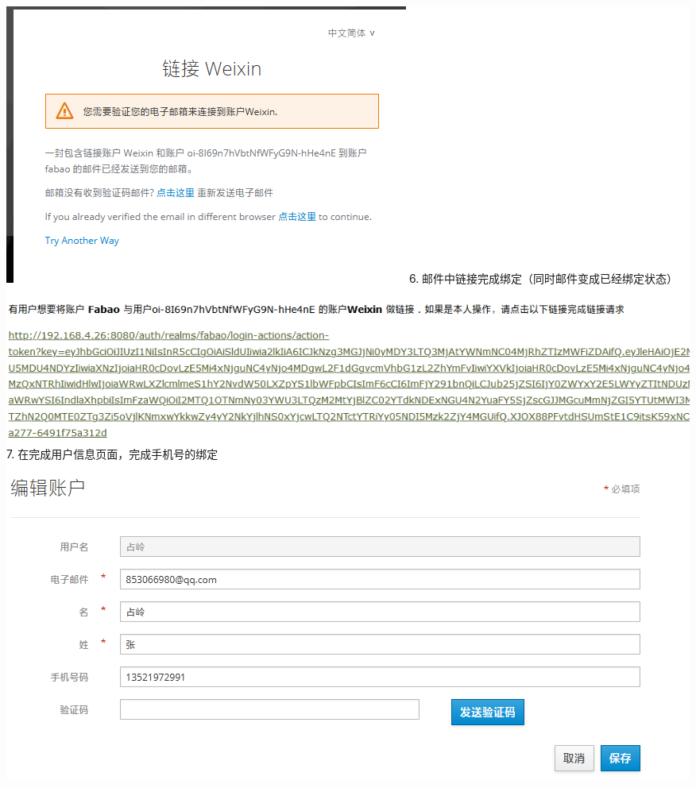 ![](./assets/keycloak-api-1626314787251.png)
6. 邮件中链接完成绑定（同时邮件变成已经绑定状态）

![](./assets/keycloak-api-1626314810265.png)
7. 在完成用户信息页面，完成手机号的绑定

![](./assets/keycloak-api-1626314801047.png)
